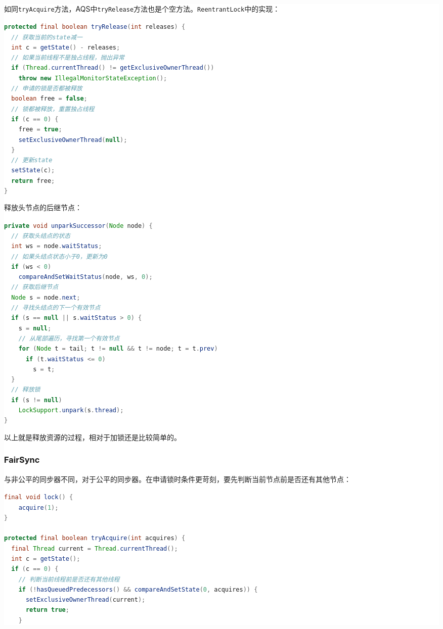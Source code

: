 如同`tryAcquire`方法，AQS中`tryRelease`方法也是个空方法。`ReentrantLock`中的实现：

```java
protected final boolean tryRelease(int releases) {
  // 获取当前的state减一
  int c = getState() - releases;
  // 如果当前线程不是独占线程，抛出异常
  if (Thread.currentThread() != getExclusiveOwnerThread())
    throw new IllegalMonitorStateException();
  // 申请的锁是否都被释放
  boolean free = false;
  // 锁都被释放，重置独占线程
  if (c == 0) {
    free = true;
    setExclusiveOwnerThread(null);
  }
  // 更新state
  setState(c);
  return free;
}
```

释放头节点的后继节点：

```java
private void unparkSuccessor(Node node) {
  // 获取头结点的状态
  int ws = node.waitStatus;
  // 如果头结点状态小于0，更新为0
  if (ws < 0)
    compareAndSetWaitStatus(node, ws, 0);
  // 获取后继节点
  Node s = node.next;
  // 寻找头结点的下一个有效节点
  if (s == null || s.waitStatus > 0) {
    s = null;
    // 从尾部遍历，寻找第一个有效节点
    for (Node t = tail; t != null && t != node; t = t.prev)
      if (t.waitStatus <= 0)
        s = t;
  }
  // 释放锁
  if (s != null)
    LockSupport.unpark(s.thread);
}
```

以上就是释放资源的过程，相对于加锁还是比较简单的。

###  FairSync

与非公平的同步器不同，对于公平的同步器。在申请锁时条件更苛刻，要先判断当前节点前是否还有其他节点：

```java
final void lock() {
    acquire(1);
}

protected final boolean tryAcquire(int acquires) {
  final Thread current = Thread.currentThread();
  int c = getState();
  if (c == 0) {
    // 判断当前线程前是否还有其他线程
    if (!hasQueuedPredecessors() && compareAndSetState(0, acquires)) {
      setExclusiveOwnerThread(current);
      return true;
    }
```